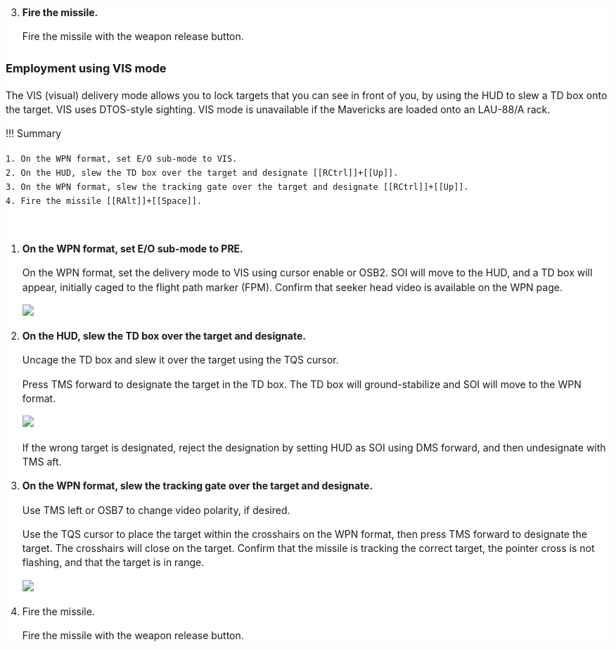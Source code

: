 
3. **Fire the missile.**

    Fire the missile with the weapon release button.


### Employment using VIS mode

The VIS (visual) delivery mode allows you to lock targets that you can see in front of you, by using the HUD to
slew a TD box onto the target. VIS uses DTOS-style sighting. VIS mode is unavailable if the Mavericks are
loaded onto an LAU-88/A rack.

!!! Summary

    1. On the WPN format, set E/O sub-mode to VIS.
    2. On the HUD, slew the TD box over the target and designate [[RCtrl]]+[[Up]].
    3. On the WPN format, slew the tracking gate over the target and designate [[RCtrl]]+[[Up]].
    4. Fire the missile [[RAlt]]+[[Space]].

<br>

1. **On the WPN format, set E/O sub-mode to PRE.**

    On the WPN format, set the delivery mode to VIS using cursor enable or OSB2. SOI will move to the
HUD, and a TD box will appear, initially caged to the flight path marker (FPM). Confirm that seeker
head video is available on the WPN page.

    ![](img/img-297-1021.jpg)

2. **On the HUD, slew the TD box over the target and designate.**

    Uncage the TD box and slew it over the target using the TQS cursor.

    Press TMS forward to designate the target in the TD box. The TD box will ground-stabilize and SOI
will move to the WPN format.

    ![](img/img-297-1024.jpg)


    If the wrong target is designated, reject the designation by setting HUD as SOI using DMS forward,
and then undesignate with TMS aft.

3. **On the WPN format, slew the tracking gate over the target and designate.**

    Use TMS left or OSB7 to change video polarity, if desired.

    Use the TQS cursor to place the target within the crosshairs on the WPN format, then press TMS
forward to designate the target. The crosshairs will close on the target. Confirm that the missile is
tracking the correct target, the pointer cross is not flashing, and that the target is in range.

    ![](img/img-298-1027.jpg)

4. Fire the missile.

    Fire the missile with the weapon release button.
